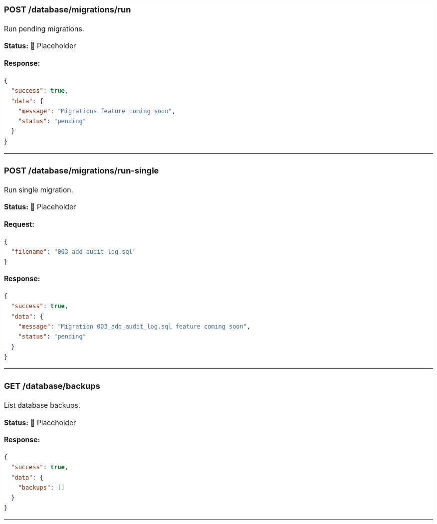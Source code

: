 
### POST /database/migrations/run
Run pending migrations.

**Status:** 🔴 Placeholder

**Response:**
```json
{
  "success": true,
  "data": {
    "message": "Migrations feature coming soon",
    "status": "pending"
  }
}
```

---

### POST /database/migrations/run-single
Run single migration.

**Status:** 🔴 Placeholder

**Request:**
```json
{
  "filename": "003_add_audit_log.sql"
}
```

**Response:**
```json
{
  "success": true,
  "data": {
    "message": "Migration 003_add_audit_log.sql feature coming soon",
    "status": "pending"
  }
}
```

---

### GET /database/backups
List database backups.

**Status:** 🔴 Placeholder

**Response:**
```json
{
  "success": true,
  "data": {
    "backups": []
  }
}
```

---